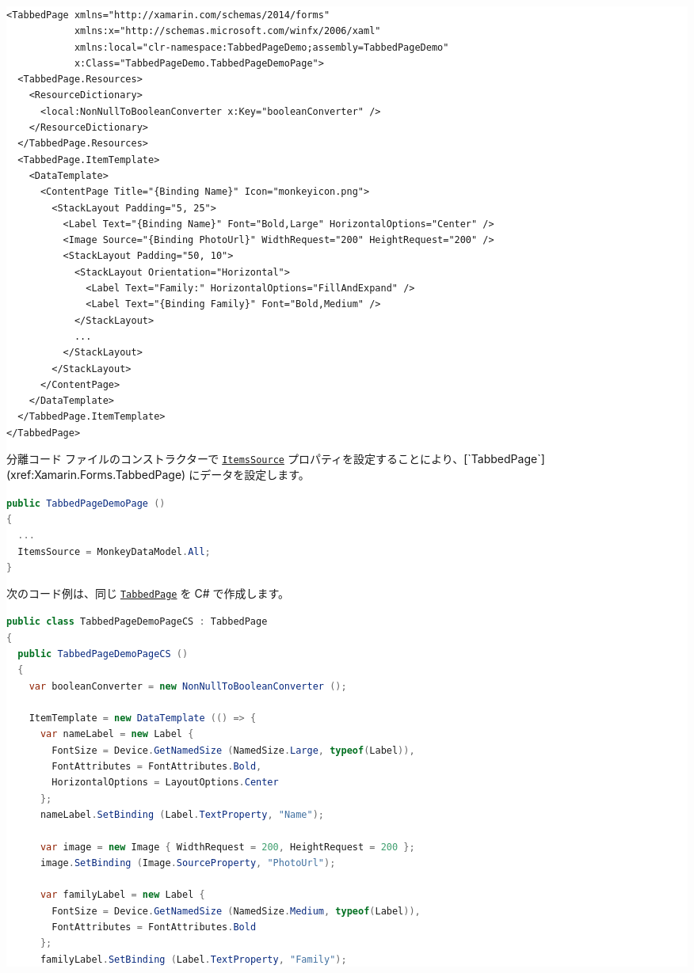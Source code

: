 ```xaml
<TabbedPage xmlns="http://xamarin.com/schemas/2014/forms"
            xmlns:x="http://schemas.microsoft.com/winfx/2006/xaml"
            xmlns:local="clr-namespace:TabbedPageDemo;assembly=TabbedPageDemo"
            x:Class="TabbedPageDemo.TabbedPageDemoPage">
  <TabbedPage.Resources>
    <ResourceDictionary>
      <local:NonNullToBooleanConverter x:Key="booleanConverter" />
    </ResourceDictionary>
  </TabbedPage.Resources>
  <TabbedPage.ItemTemplate>
    <DataTemplate>
      <ContentPage Title="{Binding Name}" Icon="monkeyicon.png">
        <StackLayout Padding="5, 25">
          <Label Text="{Binding Name}" Font="Bold,Large" HorizontalOptions="Center" />
          <Image Source="{Binding PhotoUrl}" WidthRequest="200" HeightRequest="200" />
          <StackLayout Padding="50, 10">
            <StackLayout Orientation="Horizontal">
              <Label Text="Family:" HorizontalOptions="FillAndExpand" />
              <Label Text="{Binding Family}" Font="Bold,Medium" />
            </StackLayout>
            ...
          </StackLayout>
        </StackLayout>
      </ContentPage>
    </DataTemplate>
  </TabbedPage.ItemTemplate>
</TabbedPage>
```

分離コード ファイルのコンストラクターで [`ItemsSource`](xref:Xamarin.Forms.MultiPage`1.ItemsSource) プロパティを設定することにより、[`TabbedPage`](xref:Xamarin.Forms.TabbedPage) にデータを設定します。

```csharp
public TabbedPageDemoPage ()
{
  ...
  ItemsSource = MonkeyDataModel.All;
}
```

次のコード例は、同じ [`TabbedPage`](xref:Xamarin.Forms.TabbedPage) を C# で作成します。

```csharp
public class TabbedPageDemoPageCS : TabbedPage
{
  public TabbedPageDemoPageCS ()
  {
    var booleanConverter = new NonNullToBooleanConverter ();

    ItemTemplate = new DataTemplate (() => {
      var nameLabel = new Label {
        FontSize = Device.GetNamedSize (NamedSize.Large, typeof(Label)),
        FontAttributes = FontAttributes.Bold,
        HorizontalOptions = LayoutOptions.Center
      };
      nameLabel.SetBinding (Label.TextProperty, "Name");

      var image = new Image { WidthRequest = 200, HeightRequest = 200 };
      image.SetBinding (Image.SourceProperty, "PhotoUrl");

      var familyLabel = new Label {
        FontSize = Device.GetNamedSize (NamedSize.Medium, typeof(Label)),
        FontAttributes = FontAttributes.Bold
      };
      familyLabel.SetBinding (Label.TextProperty, "Family");
```